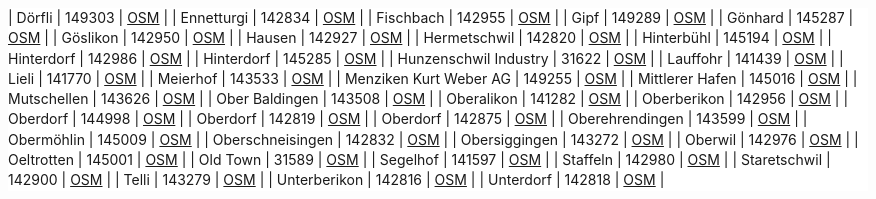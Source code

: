 | Dörfli | 149303 | [OSM](https://www.openstreetmap.org/?mlat=47.30182081659547&mlon=7.978939244422749&zoom=13) |
| Ennetturgi | 142834 | [OSM](https://www.openstreetmap.org/?mlat=47.497417611716656&mlon=8.24916353661623&zoom=13) |
| Fischbach | 142955 | [OSM](https://www.openstreetmap.org/?mlat=47.36815495242393&mlon=8.312302605966856&zoom=13) |
| Gipf | 149289 | [OSM](https://www.openstreetmap.org/?mlat=47.500159618532926&mlon=8.005134456409067&zoom=13) |
| Gönhard | 145287 | [OSM](https://www.openstreetmap.org/?mlat=47.3872937032294&mlon=8.055737597683502&zoom=13) |
| Göslikon | 142950 | [OSM](https://www.openstreetmap.org/?mlat=47.37233686585963&mlon=8.305121317843907&zoom=13) |
| Hausen | 142927 | [OSM](https://www.openstreetmap.org/?mlat=47.39703494885732&mlon=8.34478298818058&zoom=13) |
| Hermetschwil | 142820 | [OSM](https://www.openstreetmap.org/?mlat=47.3327220695017&mlon=8.3442291086097&zoom=13) |
| Hinterbühl | 145194 | [OSM](https://www.openstreetmap.org/?mlat=47.31182838527183&mlon=8.294339357472372&zoom=13) |
| Hinterdorf | 142986 | [OSM](https://www.openstreetmap.org/?mlat=47.31413243153648&mlon=8.34129611315732&zoom=13) |
| Hinterdorf | 145285 | [OSM](https://www.openstreetmap.org/?mlat=47.40399959806786&mlon=8.08966067858356&zoom=13) |
| Hunzenschwil Industry | 31622 | [OSM](https://www.openstreetmap.org/?mlat=47.3896&mlon=8.139&zoom=13) |
| Lauffohr | 141439 | [OSM](https://www.openstreetmap.org/?mlat=47.498618491763736&mlon=8.228169855970897&zoom=13) |
| Lieli | 141770 | [OSM](https://www.openstreetmap.org/?mlat=47.3419621091978&mlon=8.399404346387819&zoom=13) |
| Meierhof | 143533 | [OSM](https://www.openstreetmap.org/?mlat=47.467475307737956&mlon=8.294087475921941&zoom=13) |
| Menziken Kurt Weber AG | 149255 | [OSM](https://www.openstreetmap.org/?mlat=47.242266&mlon=8.188698&zoom=13) |
| Mittlerer Hafen | 145016 | [OSM](https://www.openstreetmap.org/?mlat=47.483419468751755&mlon=8.169012573408624&zoom=13) |
| Mutschellen | 143626 | [OSM](https://www.openstreetmap.org/?mlat=47.360792038531976&mlon=8.365914847614375&zoom=13) |
| Ober Baldingen | 143508 | [OSM](https://www.openstreetmap.org/?mlat=47.5546911439344&mlon=8.314534589042383&zoom=13) |
| Oberalikon | 141282 | [OSM](https://www.openstreetmap.org/?mlat=47.19942966037402&mlon=8.359329470522605&zoom=13) |
| Oberberikon | 142956 | [OSM](https://www.openstreetmap.org/?mlat=47.34861996493616&mlon=8.377725777177494&zoom=13) |
| Oberdorf | 144998 | [OSM](https://www.openstreetmap.org/?mlat=47.298244231784196&mlon=8.0182206313008&zoom=13) |
| Oberdorf | 142819 | [OSM](https://www.openstreetmap.org/?mlat=47.344264515867366&mlon=8.355444971094554&zoom=13) |
| Oberdorf | 142875 | [OSM](https://www.openstreetmap.org/?mlat=47.43509020873652&mlon=8.09883674058538&zoom=13) |
| Oberehrendingen | 143599 | [OSM](https://www.openstreetmap.org/?mlat=47.49198738917616&mlon=8.340782414461508&zoom=13) |
| Obermöhlin | 145009 | [OSM](https://www.openstreetmap.org/?mlat=47.5583213218768&mlon=7.848170299215332&zoom=13) |
| Oberschneisingen | 142832 | [OSM](https://www.openstreetmap.org/?mlat=47.522807580250415&mlon=8.35775613553195&zoom=13) |
| Obersiggingen | 143272 | [OSM](https://www.openstreetmap.org/?mlat=47.49595975223087&mlon=8.263447379824445&zoom=13) |
| Oberwil | 142976 | [OSM](https://www.openstreetmap.org/?mlat=47.335391450575536&mlon=8.38707358660065&zoom=13) |
| Oeltrotten | 145001 | [OSM](https://www.openstreetmap.org/?mlat=47.30266237318014&mlon=7.971736004082847&zoom=13) |
| Old Town | 31589 | [OSM](https://www.openstreetmap.org/?mlat=47.4727&mlon=8.309&zoom=13) |
| Segelhof | 141597 | [OSM](https://www.openstreetmap.org/?mlat=47.46004090888444&mlon=8.27727489676252&zoom=13) |
| Staffeln | 142980 | [OSM](https://www.openstreetmap.org/?mlat=47.330007440164174&mlon=8.340210744133477&zoom=13) |
| Staretschwil | 142900 | [OSM](https://www.openstreetmap.org/?mlat=47.42756778814122&mlon=8.313941079058754&zoom=13) |
| Telli | 143279 | [OSM](https://www.openstreetmap.org/?mlat=47.3989136360643&mlon=8.060589367610419&zoom=13) |
| Unterberikon | 142816 | [OSM](https://www.openstreetmap.org/?mlat=47.35286977663097&mlon=8.3715609276284&zoom=13) |
| Unterdorf | 142818 | [OSM](https://www.openstreetmap.org/?mlat=47.35120862752971&mlon=8.353903190328111&zoom=13) |